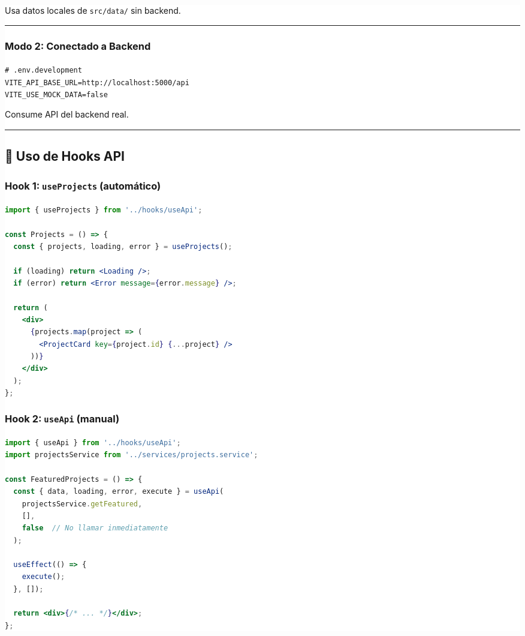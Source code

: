 Usa datos locales de `src/data/` sin backend.

---

### **Modo 2: Conectado a Backend**
```env
# .env.development
VITE_API_BASE_URL=http://localhost:5000/api
VITE_USE_MOCK_DATA=false
```

Consume API del backend real.

---

## 🚀 Uso de Hooks API

### Hook 1: `useProjects` (automático)
```jsx
import { useProjects } from '../hooks/useApi';

const Projects = () => {
  const { projects, loading, error } = useProjects();

  if (loading) return <Loading />;
  if (error) return <Error message={error.message} />;

  return (
    <div>
      {projects.map(project => (
        <ProjectCard key={project.id} {...project} />
      ))}
    </div>
  );
};
```

### Hook 2: `useApi` (manual)
```jsx
import { useApi } from '../hooks/useApi';
import projectsService from '../services/projects.service';

const FeaturedProjects = () => {
  const { data, loading, error, execute } = useApi(
    projectsService.getFeatured,
    [],
    false  // No llamar inmediatamente
  );

  useEffect(() => {
    execute();
  }, []);

  return <div>{/* ... */}</div>;
};
```
